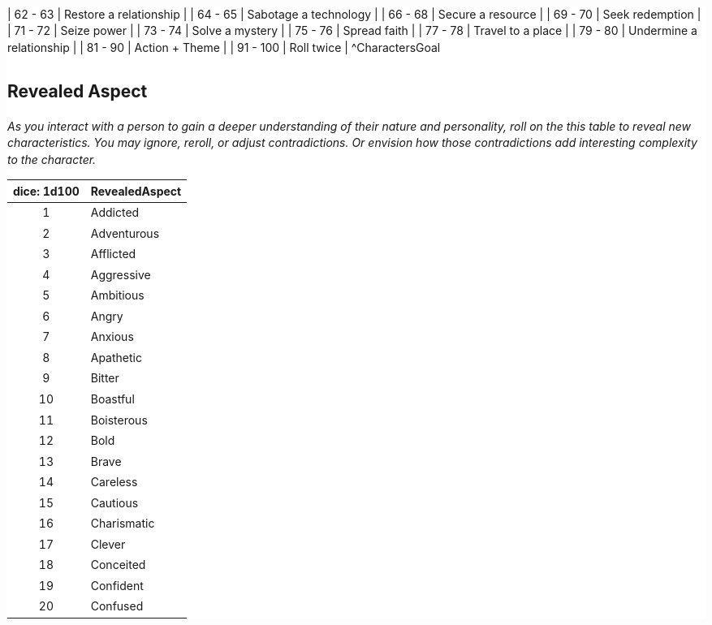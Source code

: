 | 62 - 63 | Restore a relationship |
| 64 - 65 | Sabotage a technology |
| 66 - 68 | Secure a resource |
| 69 - 70 | Seek redemption |
| 71 - 72 | Seize power |
| 73 - 74 | Solve a mystery |
| 75 - 76 | Spread faith |
| 77 - 78 | Travel to a place |
| 79 - 80 | Undermine a relationship |
| 81 - 90 | Action + Theme |
| 91 - 100 | Roll twice |
^CharactersGoal

## Revealed Aspect
_As you interact with a person to gain a deeper understanding of their nature and personality, roll on the this table to reveal new characteristics. You may ignore, reroll, or adjust contradictions. Or envision how those contradictions add interesting complexity to the character._

| dice: 1d100 | RevealedAspect |
| :-: | - |
| 1 | Addicted |
| 2 | Adventurous |
| 3 | Afflicted |
| 4 | Aggressive |
| 5 | Ambitious |
| 6 | Angry |
| 7 | Anxious |
| 8 | Apathetic |
| 9 | Bitter |
| 10 | Boastful |
| 11 | Boisterous |
| 12 | Bold |
| 13 | Brave |
| 14 | Careless |
| 15 | Cautious |
| 16 | Charismatic |
| 17 | Clever |
| 18 | Conceited |
| 19 | Confident |
| 20 | Confused |
